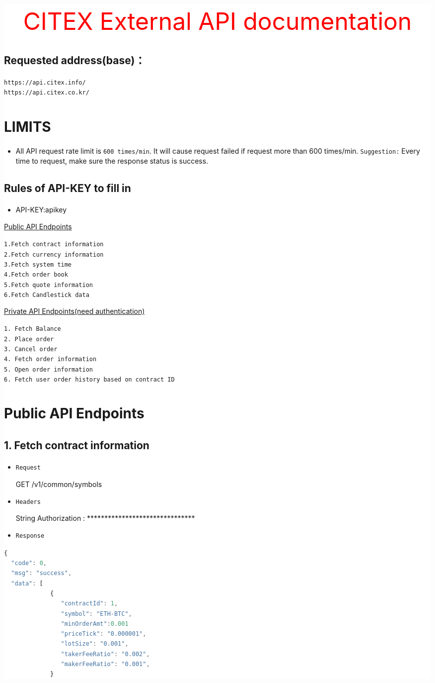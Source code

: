 <center> 
<font color="red" size="8">
 CITEX External API documentation
</font>
</center>

## Requested address(base)：

```
https://api.citex.info/
https://api.citex.co.kr/
```

# LIMITS
* All API request rate limit is `600 times/min`. It will cause request failed if request more than 600 times/min. `Suggestion:` Every time to request, make sure the response status is success.

## Rules of API-KEY to fill in
* API-KEY:apikey

[Public API Endpoints](#public-api-endpoints)

    1.Fetch contract information
    2.Fetch currency information
    3.Fetch system time
    4.Fetch order book
    5.Fetch quote information
    6.Fetch Candlestick data
    
[Private API Endpoints(need authentication)](#private-api-endpointsneed-authentication)

    1. Fetch Balance
    2. Place order
    3. Cancel order
    4. Fetch order information
    5. Open order information
    6. Fetch user order history based on contract ID
 

# Public API Endpoints

## 1. Fetch contract information
* `Request` 

   GET /v1/common/symbols
* `Headers` 

   String Authorization : *******************************
   
* `Response` 
```javascript
{
  "code": 0,
  "msg": "success",
  "data": [
             {
                "contractId": 1,
                "symbol": "ETH-BTC",
	            "minOrderAmt":0.001  
                "priceTick": "0.000001",
                "lotSize": "0.001", 
                "takerFeeRatio": "0.002",
                "makerFeeRatio": "0.001",
             }
```